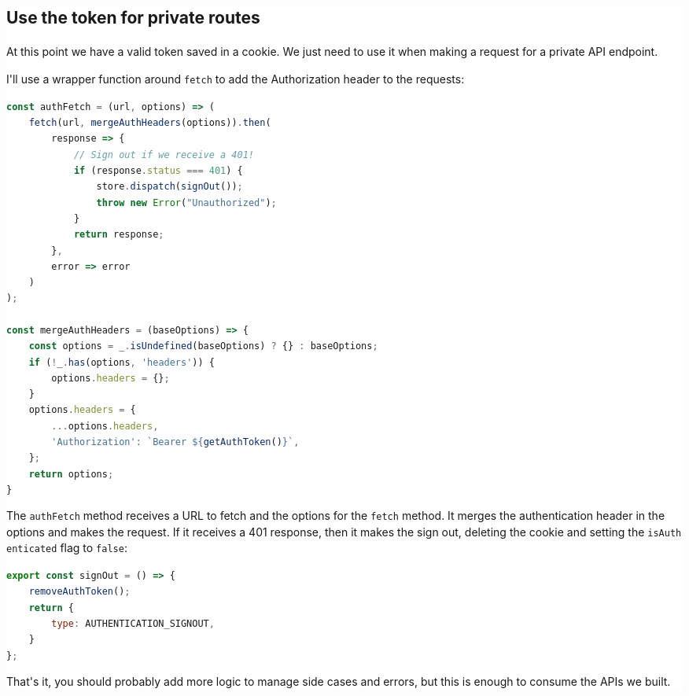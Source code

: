 ## Use the token for private routes

At this point we have a valid token saved in a cookie. We just need to use it when making a request for a private API endpoint.

I'll use a wrapper function around `fetch` to add the Authorization header to the requests:

```jsx
const authFetch = (url, options) => (
    fetch(url, mergeAuthHeaders(options)).then(
        response => {
            // Sign out if we receive a 401!
            if (response.status === 401) {
                store.dispatch(signOut());
                throw new Error("Unauthorized");
            }
            return response;
        },
        error => error
    )
);

const mergeAuthHeaders = (baseOptions) => {
    const options = _.isUndefined(baseOptions) ? {} : baseOptions;
    if (!_.has(options, 'headers')) {
        options.headers = {};
    }
    options.headers = {
        ...options.headers,
        'Authorization': `Bearer ${getAuthToken()}`,
    };
    return options;
}
```

The `authFetch` method receives a URL to fetch and the options for the `fetch` method. It merges the authentication header in the options and makes the request.
If it receives a 401 response, then it makes the sign out, deleting the cookie and setting the `isAuthenticated` flag to `false`:

```jsx
export const signOut = () => {
    removeAuthToken();
    return {
        type: AUTHENTICATION_SIGNOUT,
    }
};
```

That's it, you should probably add more logic to manage side cases and errors, but this is enough to consume the APIs we built.
